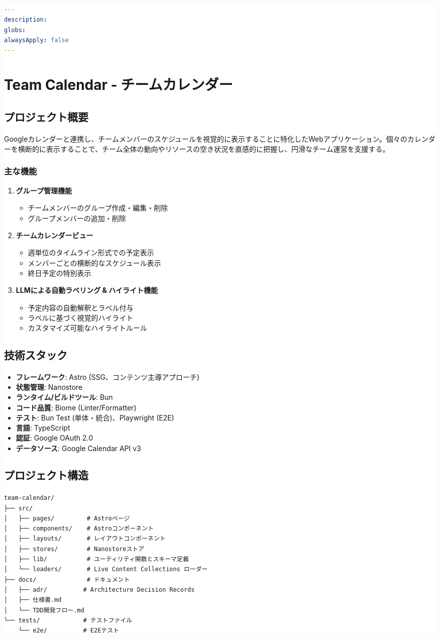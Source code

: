 ```yaml
---
description: 
globs: 
alwaysApply: false
---
```

# Team Calendar - チームカレンダー

## プロジェクト概要

Googleカレンダーと連携し、チームメンバーのスケジュールを視覚的に表示することに特化したWebアプリケーション。個々のカレンダーを横断的に表示することで、チーム全体の動向やリソースの空き状況を直感的に把握し、円滑なチーム運営を支援する。

### 主な機能

1. **グループ管理機能**
   - チームメンバーのグループ作成・編集・削除
   - グループメンバーの追加・削除

2. **チームカレンダービュー**
   - 週単位のタイムライン形式での予定表示
   - メンバーごとの横断的なスケジュール表示
   - 終日予定の特別表示

3. **LLMによる自動ラベリング & ハイライト機能**
   - 予定内容の自動解釈とラベル付与
   - ラベルに基づく視覚的ハイライト
   - カスタマイズ可能なハイライトルール

## 技術スタック

- **フレームワーク**: Astro (SSG、コンテンツ主導アプローチ)
- **状態管理**: Nanostore
- **ランタイム/ビルドツール**: Bun
- **コード品質**: Biome (Linter/Formatter)
- **テスト**: Bun Test (単体・統合)、Playwright (E2E)
- **言語**: TypeScript
- **認証**: Google OAuth 2.0
- **データソース**: Google Calendar API v3

## プロジェクト構造

```
team-calendar/
├── src/
│   ├── pages/         # Astroページ
│   ├── components/    # Astroコンポーネント
│   ├── layouts/       # レイアウトコンポーネント
│   ├── stores/        # Nanostoreストア
│   ├── lib/           # ユーティリティ関数とスキーマ定義
│   └── loaders/       # Live Content Collections ローダー
├── docs/              # ドキュメント
│   ├── adr/          # Architecture Decision Records
│   ├── 仕様書.md
│   └── TDD開発フロー.md
└── tests/            # テストファイル
    └── e2e/          # E2Eテスト
```
